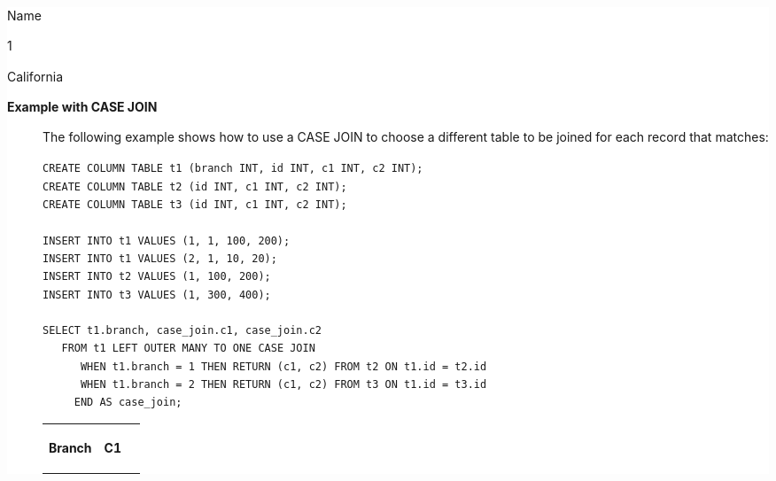 Name

</th>
</tr>
<tr>
<td valign="top">

1

</td>
<td valign="top">

California

</td>
</tr>
</table>



</dd><dt><b>

Example with CASE JOIN

</b></dt>
<dd>

The following example shows how to use a CASE JOIN to choose a different table to be joined for each record that matches:

```
CREATE COLUMN TABLE t1 (branch INT, id INT, c1 INT, c2 INT);
CREATE COLUMN TABLE t2 (id INT, c1 INT, c2 INT);
CREATE COLUMN TABLE t3 (id INT, c1 INT, c2 INT);
            
INSERT INTO t1 VALUES (1, 1, 100, 200);
INSERT INTO t1 VALUES (2, 1, 10, 20);
INSERT INTO t2 VALUES (1, 100, 200);
INSERT INTO t3 VALUES (1, 300, 400);
            
SELECT t1.branch, case_join.c1, case_join.c2
   FROM t1 LEFT OUTER MANY TO ONE CASE JOIN
      WHEN t1.branch = 1 THEN RETURN (c1, c2) FROM t2 ON t1.id = t2.id
      WHEN t1.branch = 2 THEN RETURN (c1, c2) FROM t3 ON t1.id = t3.id
     END AS case_join;
```


<table>
<tr>
<th valign="top">

Branch

</th>
<th valign="top">

C1

</th>
<th valign="top">
